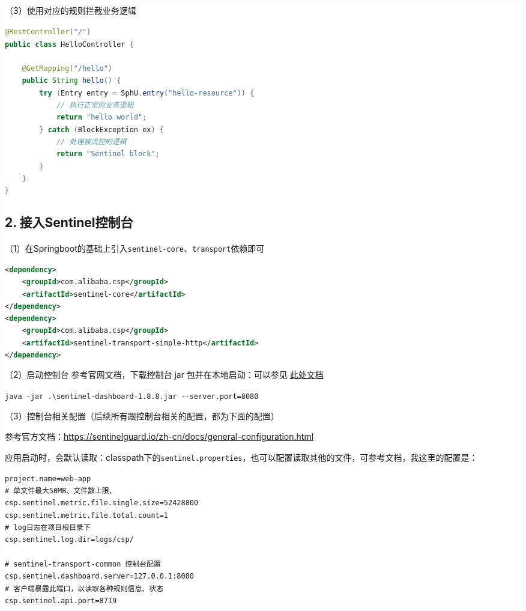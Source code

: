 （3）使用对应的规则拦截业务逻辑

```java
@RestController("/")  
public class HelloController {  
  
	@GetMapping("/hello")  
	public String hello() {  
		try (Entry entry = SphU.entry("hello-resource")) {  
			// 执行正常的业务逻辑 
			return "hello world";  
		} catch (BlockException ex) {  
			// 处理被流控的逻辑
			return "Sentinel block";  
		}  
	}  
}
```


## 2. 接入Sentinel控制台

（1）在Springboot的基础上引入`sentinel-core`、`transport`依赖即可

```xml
<dependency>  
	<groupId>com.alibaba.csp</groupId>  
	<artifactId>sentinel-core</artifactId>  
</dependency>  
<dependency>  
	<groupId>com.alibaba.csp</groupId>  
	<artifactId>sentinel-transport-simple-http</artifactId>  
</dependency>
```


（2）启动控制台
参考官网文档，下载控制台 jar 包并在本地启动：可以参见 [此处文档](https://sentinelguard.io/zh-cn/docs/dashboard.html)

```shell
java -jar .\sentinel-dashboard-1.8.8.jar --server.port=8080
```


（3）控制台相关配置（后续所有跟控制台相关的配置，都为下面的配置）

参考官方文档：https://sentinelguard.io/zh-cn/docs/general-configuration.html

应用启动时，会默认读取：classpath下的`sentinel.properties`，也可以配置读取其他的文件，可参考文档，我这里的配置是：

```shell
project.name=web-app  
# 单文件最大50MB、文件数上限、
csp.sentinel.metric.file.single.size=52428800
csp.sentinel.metric.file.total.count=1
# log日志在项目根目录下
csp.sentinel.log.dir=logs/csp/  
  
# sentinel-transport-common 控制台配置  
csp.sentinel.dashboard.server=127.0.0.1:8080  
# 客户端暴露此端口，以读取各种规则信息、状态
csp.sentinel.api.port=8719
```
